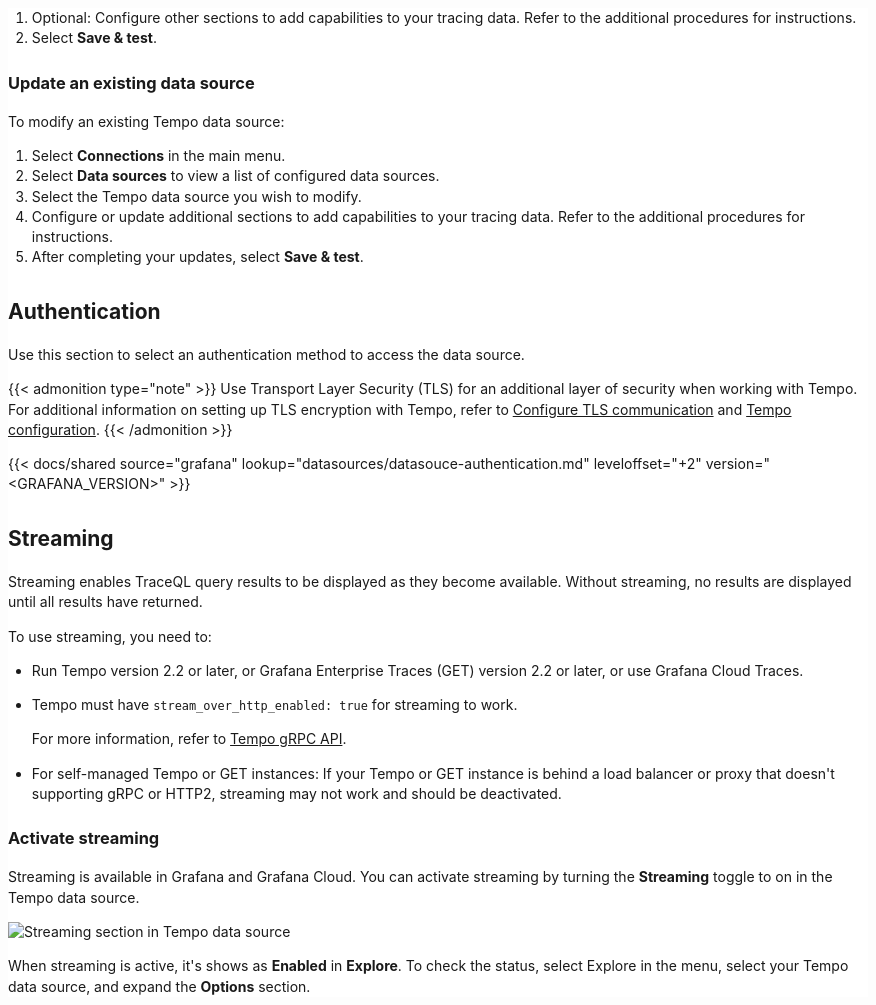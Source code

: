1. Optional: Configure other sections to add capabilities to your tracing data. Refer to the additional procedures for instructions.
1. Select **Save & test**.

### Update an existing data source

To modify an existing Tempo data source:

1. Select **Connections** in the main menu.
1. Select **Data sources** to view a list of configured data sources.
1. Select the Tempo data source you wish to modify.
1. Configure or update additional sections to add capabilities to your tracing data. Refer to the additional procedures for instructions.
1. After completing your updates, select **Save & test**.

## Authentication

Use this section to select an authentication method to access the data source.

{{< admonition type="note" >}}
Use Transport Layer Security (TLS) for an additional layer of security when working with Tempo.
For additional information on setting up TLS encryption with Tempo, refer to [Configure TLS communication](https://grafana.com/docs/tempo/<TEMPO_VERSION>/configuration/network/tls/) and [Tempo configuration](https://grafana.com/docs/tempo/<TEMPO_VERSION>/configuration/).
{{< /admonition >}}

[//]: # 'Shared content for authentication section procedure in data sources'

{{< docs/shared source="grafana" lookup="datasources/datasouce-authentication.md" leveloffset="+2" version="<GRAFANA_VERSION>" >}}

## Streaming

Streaming enables TraceQL query results to be displayed as they become available.
Without streaming, no results are displayed until all results have returned.

To use streaming, you need to:

- Run Tempo version 2.2 or later, or Grafana Enterprise Traces (GET) version 2.2 or later, or use Grafana Cloud Traces.
- Tempo must have `stream_over_http_enabled: true` for streaming to work.

  For more information, refer to [Tempo gRPC API](https://grafana.com/docs/tempo/<TEMPO_VERSION>/api_docs/#tempo-grpc-api).

- For self-managed Tempo or GET instances: If your Tempo or GET instance is behind a load balancer or proxy that doesn't supporting gRPC or HTTP2, streaming may not work and should be deactivated.

### Activate streaming

Streaming is available in Grafana and Grafana Cloud.
You can activate streaming by turning the **Streaming** toggle to on in the Tempo data source.

![Streaming section in Tempo data source](/media/docs/grafana/data-sources/tempo-data-source-streaming-v11.2.png)

When streaming is active, it's shows as **Enabled** in **Explore**.
To check the status, select Explore in the menu, select your Tempo data source, and expand the **Options** section.


[//]: # 'Shared content for Trace to profiles in the Tempo data source'